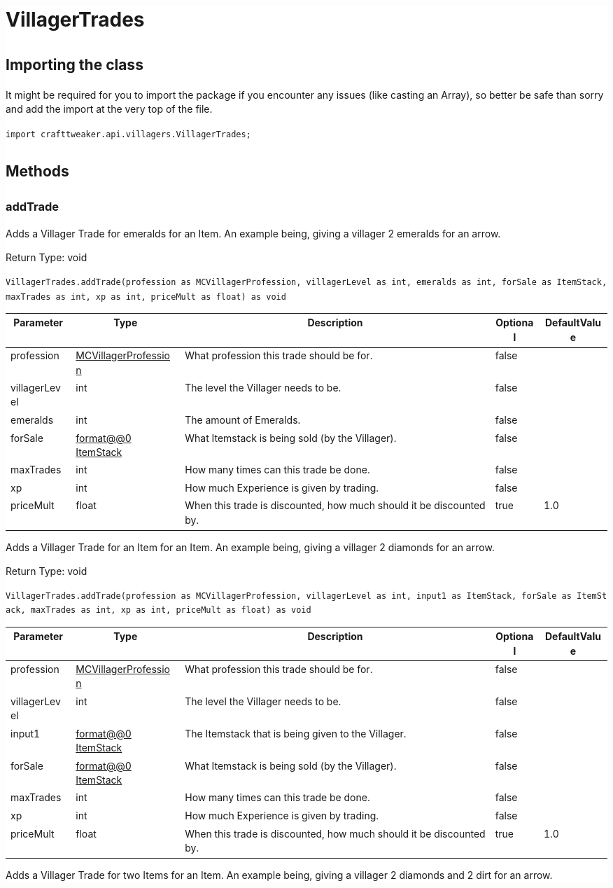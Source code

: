 # VillagerTrades



## Importing the class

It might be required for you to import the package if you encounter any issues (like casting an Array), so better be safe than sorry and add the import at the very top of the file.
```zenscript
import crafttweaker.api.villagers.VillagerTrades;
```


## Methods

### addTrade

Adds a Villager Trade for emeralds for an Item. An example being, giving a villager 2 emeralds for an arrow.

Return Type: void

```zenscript
VillagerTrades.addTrade(profession as MCVillagerProfession, villagerLevel as int, emeralds as int, forSale as ItemStack, maxTrades as int, xp as int, priceMult as float) as void
```
| Parameter     | Type                                                               | Description                                                         | Optional | DefaultValue |
| ------------- | ------------------------------------------------------------------ | ------------------------------------------------------------------- | -------- | ------------ |
| profession    | [MCVillagerProfession](/vanilla/api/villager/MCVillagerProfession) | What profession this trade should be for.                           | false    |              |
| villagerLevel | int                                                                | The level the Villager needs to be.                                 | false    |              |
| emeralds      | int                                                                | The amount of Emeralds.                                             | false    |              |
| forSale       | [format@@0 ItemStack](/vanilla/api/item/ItemStack)                 | What Itemstack is being sold (by the Villager).                     | false    |              |
| maxTrades     | int                                                                | How many times can this trade be done.                              | false    |              |
| xp            | int                                                                | How much Experience is given by trading.                            | false    |              |
| priceMult     | float                                                              | When this trade is discounted, how much should it be discounted by. | true     | 1.0          |
 Adds a Villager Trade for an Item for an Item. An example being, giving a villager 2 diamonds for an arrow.

Return Type: void

```zenscript
VillagerTrades.addTrade(profession as MCVillagerProfession, villagerLevel as int, input1 as ItemStack, forSale as ItemStack, maxTrades as int, xp as int, priceMult as float) as void
```
| Parameter     | Type                                                               | Description                                                         | Optional | DefaultValue |
| ------------- | ------------------------------------------------------------------ | ------------------------------------------------------------------- | -------- | ------------ |
| profession    | [MCVillagerProfession](/vanilla/api/villager/MCVillagerProfession) | What profession this trade should be for.                           | false    |              |
| villagerLevel | int                                                                | The level the Villager needs to be.                                 | false    |              |
| input1        | [format@@0 ItemStack](/vanilla/api/item/ItemStack)                 | The Itemstack that is being given to the Villager.                  | false    |              |
| forSale       | [format@@0 ItemStack](/vanilla/api/item/ItemStack)                 | What Itemstack is being sold (by the Villager).                     | false    |              |
| maxTrades     | int                                                                | How many times can this trade be done.                              | false    |              |
| xp            | int                                                                | How much Experience is given by trading.                            | false    |              |
| priceMult     | float                                                              | When this trade is discounted, how much should it be discounted by. | true     | 1.0          |
 Adds a Villager Trade for two Items for an Item. An example being, giving a villager 2 diamonds and 2 dirt for an arrow.
